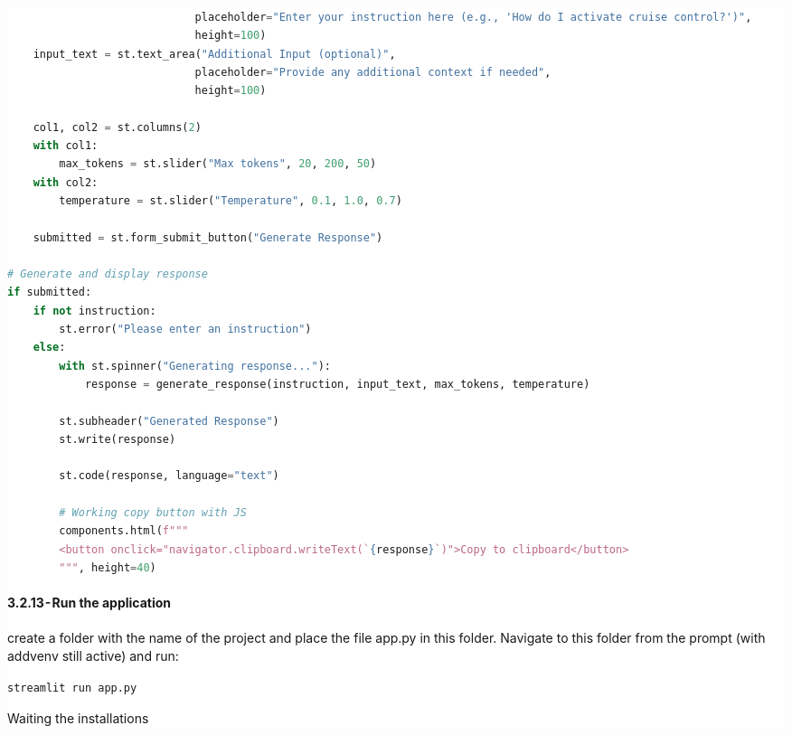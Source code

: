 ```python
                             placeholder="Enter your instruction here (e.g., 'How do I activate cruise control?')",
                             height=100)
    input_text = st.text_area("Additional Input (optional)", 
                             placeholder="Provide any additional context if needed",
                             height=100)
    
    col1, col2 = st.columns(2)
    with col1:
        max_tokens = st.slider("Max tokens", 20, 200, 50)
    with col2:
        temperature = st.slider("Temperature", 0.1, 1.0, 0.7)
    
    submitted = st.form_submit_button("Generate Response")

# Generate and display response
if submitted:
    if not instruction:
        st.error("Please enter an instruction")
    else:
        with st.spinner("Generating response..."):
            response = generate_response(instruction, input_text, max_tokens, temperature)
        
        st.subheader("Generated Response")
        st.write(response)
        
        st.code(response, language="text")
        
        # Working copy button with JS
        components.html(f"""
        <button onclick="navigator.clipboard.writeText(`{response}`)">Copy to clipboard</button>
        """, height=40)

```


#### 3.2.13 - Run the application

create a folder with the name of the project and place the file app.py in this folder. Navigate to this folder from the prompt (with addvenv still active) and run:

```bash
streamlit run app.py
```
Waiting the installations
